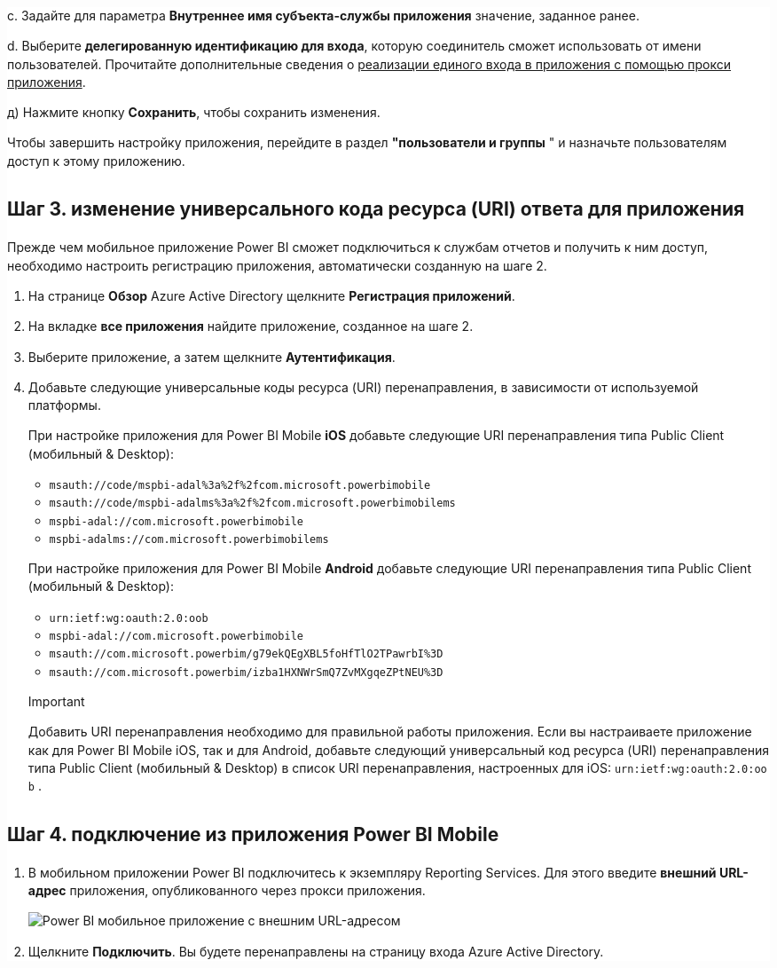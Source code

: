    c. Задайте для параметра **Внутреннее имя субъекта-службы приложения** значение, заданное ранее.

   d. Выберите **делегированную идентификацию для входа**, которую соединитель сможет использовать от имени пользователей. Прочитайте дополнительные сведения о [реализации единого входа в приложения с помощью прокси приложения](application-proxy-configure-single-sign-on-with-kcd.md#working-with-different-on-premises-and-cloud-identities).

   д) Нажмите кнопку **Сохранить**, чтобы сохранить изменения.

Чтобы завершить настройку приложения, перейдите в раздел **"пользователи и группы** " и назначьте пользователям доступ к этому приложению.

## <a name="step-3-modify-the-reply-uris-for-the-application"></a>Шаг 3. изменение универсального кода ресурса (URI) ответа для приложения

Прежде чем мобильное приложение Power BI сможет подключиться к службам отчетов и получить к ним доступ, необходимо настроить регистрацию приложения, автоматически созданную на шаге 2.

1. На странице **Обзор** Azure Active Directory щелкните **Регистрация приложений**.
2. На вкладке **все приложения** найдите приложение, созданное на шаге 2.
3. Выберите приложение, а затем щелкните **Аутентификация**.
4. Добавьте следующие универсальные коды ресурса (URI) перенаправления, в зависимости от используемой платформы.

   При настройке приложения для Power BI Mobile **iOS** добавьте следующие URI перенаправления типа Public Client (мобильный & Desktop):
   - `msauth://code/mspbi-adal%3a%2f%2fcom.microsoft.powerbimobile`
   - `msauth://code/mspbi-adalms%3a%2f%2fcom.microsoft.powerbimobilems`
   - `mspbi-adal://com.microsoft.powerbimobile`
   - `mspbi-adalms://com.microsoft.powerbimobilems`

   При настройке приложения для Power BI Mobile **Android** добавьте следующие URI перенаправления типа Public Client (мобильный & Desktop):
   - `urn:ietf:wg:oauth:2.0:oob`
   - `mspbi-adal://com.microsoft.powerbimobile`
   - `msauth://com.microsoft.powerbim/g79ekQEgXBL5foHfTlO2TPawrbI%3D`
   - `msauth://com.microsoft.powerbim/izba1HXNWrSmQ7ZvMXgqeZPtNEU%3D`

   > [!IMPORTANT]
   > Добавить URI перенаправления необходимо для правильной работы приложения. Если вы настраиваете приложение как для Power BI Mobile iOS, так и для Android, добавьте следующий универсальный код ресурса (URI) перенаправления типа Public Client (мобильный & Desktop) в список URI перенаправления, настроенных для iOS: `urn:ietf:wg:oauth:2.0:oob` .

## <a name="step-4-connect-from-the-power-bi-mobile-app"></a>Шаг 4. подключение из приложения Power BI Mobile

1. В мобильном приложении Power BI подключитесь к экземпляру Reporting Services. Для этого введите **внешний URL-адрес** приложения, опубликованного через прокси приложения.

   ![Power BI мобильное приложение с внешним URL-адресом](media/application-proxy-integrate-with-power-bi/app-proxy-power-bi-mobile-app.png)

2. Щелкните **Подключить**. Вы будете перенаправлены на страницу входа Azure Active Directory.
